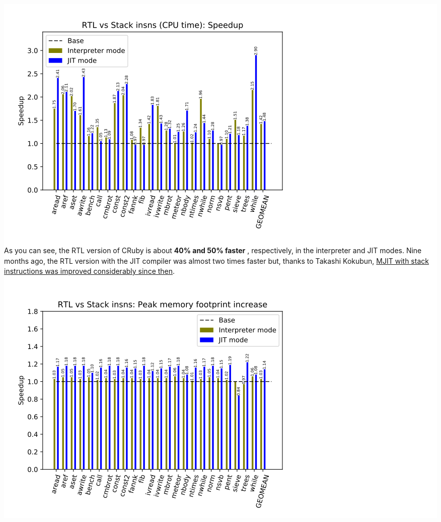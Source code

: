 [![CPU time comparison](/assets/images/register-transfer-language-for-cruby/cpu.png)](/assets/images/register-transfer-language-for-cruby/cpu.png)

As you can see, the RTL version of CRuby is about **40% and 50% faster** , respectively, in the interpreter and JIT modes. Nine months ago, the RTL version with the JIT compiler was almost two times faster but, thanks to Takashi Kokubun, [MJIT with stack instructions was improved considerably since then](https://medium.com/@k0kubun/ruby-2-6-jit-progress-and-future-84e0a830ecbf).

[![Peak memory footprint increase](/assets/images/register-transfer-language-for-cruby/mem.png)](/assets/images/register-transfer-language-for-cruby/mem.png)
